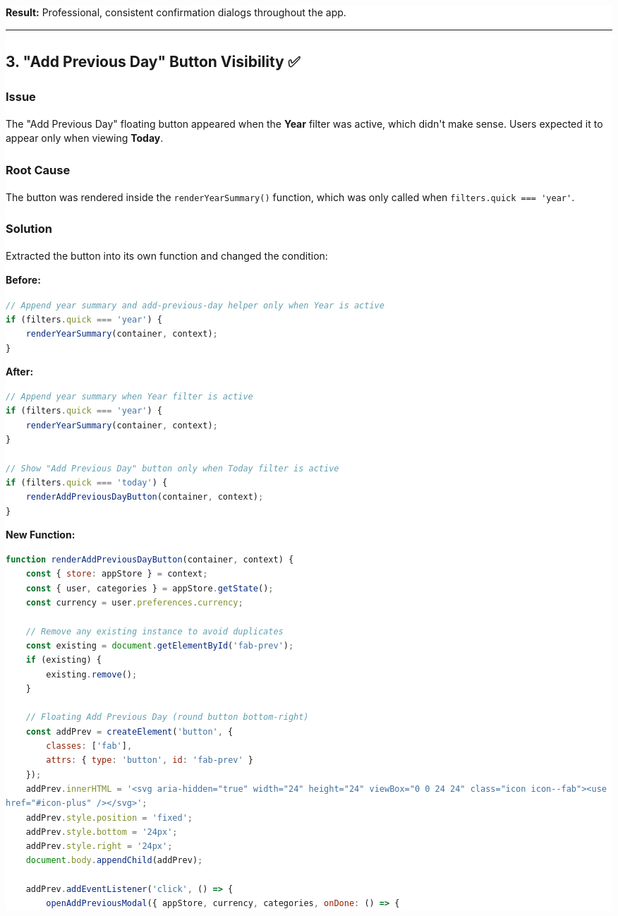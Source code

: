 **Result:** Professional, consistent confirmation dialogs throughout the app.

---

## 3. "Add Previous Day" Button Visibility ✅

### **Issue**
The "Add Previous Day" floating button appeared when the **Year** filter was active, which didn't make sense. Users expected it to appear only when viewing **Today**.

### **Root Cause**
The button was rendered inside the `renderYearSummary()` function, which was only called when `filters.quick === 'year'`.

### **Solution**
Extracted the button into its own function and changed the condition:

**Before:**
```javascript
// Append year summary and add-previous-day helper only when Year is active
if (filters.quick === 'year') {
    renderYearSummary(container, context);
}
```

**After:**
```javascript
// Append year summary when Year filter is active
if (filters.quick === 'year') {
    renderYearSummary(container, context);
}

// Show "Add Previous Day" button only when Today filter is active
if (filters.quick === 'today') {
    renderAddPreviousDayButton(container, context);
}
```

**New Function:**
```javascript
function renderAddPreviousDayButton(container, context) {
    const { store: appStore } = context;
    const { user, categories } = appStore.getState();
    const currency = user.preferences.currency;
    
    // Remove any existing instance to avoid duplicates
    const existing = document.getElementById('fab-prev');
    if (existing) {
        existing.remove();
    }
    
    // Floating Add Previous Day (round button bottom-right)
    const addPrev = createElement('button', { 
        classes: ['fab'], 
        attrs: { type: 'button', id: 'fab-prev' } 
    });
    addPrev.innerHTML = '<svg aria-hidden="true" width="24" height="24" viewBox="0 0 24 24" class="icon icon--fab"><use href="#icon-plus" /></svg>';
    addPrev.style.position = 'fixed';
    addPrev.style.bottom = '24px';
    addPrev.style.right = '24px';
    document.body.appendChild(addPrev);

    addPrev.addEventListener('click', () => {
        openAddPreviousModal({ appStore, currency, categories, onDone: () => {
```